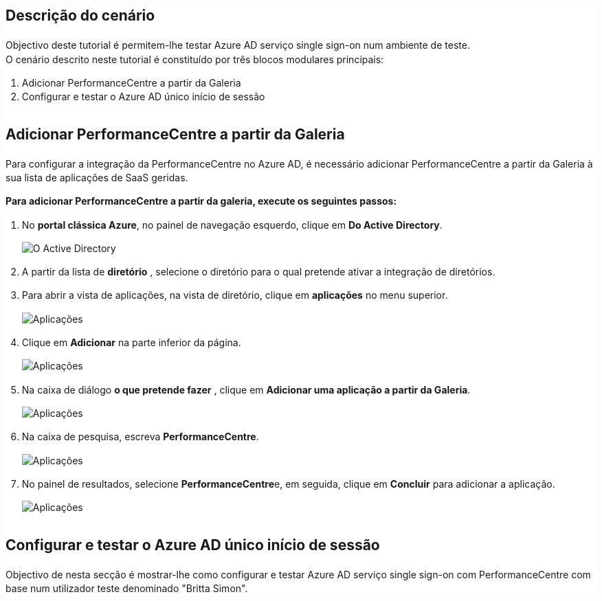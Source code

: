  
## <a name="scenario-description"></a>Descrição do cenário
Objectivo deste tutorial é permitem-lhe testar Azure AD serviço single sign-on num ambiente de teste.  
O cenário descrito neste tutorial é constituído por três blocos modulares principais:

1. Adicionar PerformanceCentre a partir da Galeria 
2. Configurar e testar o Azure AD único início de sessão


## <a name="adding-performancecentre-from-the-gallery"></a>Adicionar PerformanceCentre a partir da Galeria
Para configurar a integração da PerformanceCentre no Azure AD, é necessário adicionar PerformanceCentre a partir da Galeria à sua lista de aplicações de SaaS geridas.

**Para adicionar PerformanceCentre a partir da galeria, execute os seguintes passos:**

1. No **portal clássica Azure**, no painel de navegação esquerdo, clique em **Do Active Directory**. 

    ![O Active Directory][1]

2. A partir da lista de **diretório** , selecione o diretório para o qual pretende ativar a integração de diretórios.

3. Para abrir a vista de aplicações, na vista de diretório, clique em **aplicações** no menu superior.

    ![Aplicações][2]

4. Clique em **Adicionar** na parte inferior da página.

    ![Aplicações][3]

5. Na caixa de diálogo **o que pretende fazer** , clique em **Adicionar uma aplicação a partir da Galeria**.

    ![Aplicações][4]

6. Na caixa de pesquisa, escreva **PerformanceCentre**.
 
    ![Aplicações][5]

7. No painel de resultados, selecione **PerformanceCentre**e, em seguida, clique em **Concluir** para adicionar a aplicação.

    ![Aplicações][500]


##  <a name="configuring-and-testing-azure-ad-single-sign-on"></a>Configurar e testar o Azure AD único início de sessão
Objectivo de nesta secção é mostrar-lhe como configurar e testar Azure AD serviço single sign-on com PerformanceCentre com base num utilizador teste denominado "Britta Simon".


[1]: ./media/active-directory-saas-performancecentre-tutorial/tutorial_general_01.png
[2]: ./media/active-directory-saas-performancecentre-tutorial/tutorial_general_02.png
[3]: ./media/active-directory-saas-performancecentre-tutorial/tutorial_general_03.png
[4]: ./media/active-directory-saas-performancecentre-tutorial/tutorial_general_04.png
[5]: ./media/active-directory-saas-performancecentre-tutorial/tutorial_performancecentre_01.png
[500]: ./media/active-directory-saas-performancecentre-tutorial/tutorial_performancecentre_02.png
[6]: ./media/active-directory-saas-performancecentre-tutorial/tutorial_general_05.png
[7]: ./media/active-directory-saas-performancecentre-tutorial/tutorial_performancecentre_03.png
[8]: ./media/active-directory-saas-performancecentre-tutorial/tutorial_performancecentre_04.png
[9]: ./media/active-directory-saas-performancecentre-tutorial/tutorial_performancecentre_05.png
[10]: ./media/active-directory-saas-performancecentre-tutorial/tutorial_performancecentre_06.png
[11]: ./media/active-directory-saas-performancecentre-tutorial/tutorial_performancecentre_07.png
[12]: ./media/active-directory-saas-performancecentre-tutorial/tutorial_performancecentre_08.png
[13]: ./media/active-directory-saas-performancecentre-tutorial/tutorial_performancecentre_09.png
[14]: ./media/active-directory-saas-performancecentre-tutorial/tutorial_performancecentre_10.png
[15]: ./media/active-directory-saas-performancecentre-tutorial/tutorial_general_06.png
[16]: ./media/active-directory-saas-performancecentre-tutorial/tutorial_general_07.png
[20]: ./media/active-directory-saas-performancecentre-tutorial/tutorial_general_100.png
[200]: ./media/active-directory-saas-performancecentre-tutorial/tutorial_general_200.png
[201]: ./media/active-directory-saas-performancecentre-tutorial/tutorial_general_201.png
[202]: ./media/active-directory-saas-performancecentre-tutorial/tutorial_performancecentre_50.png
[203]: ./media/active-directory-saas-performancecentre-tutorial/tutorial_general_203.png
[204]: ./media/active-directory-saas-performancecentre-tutorial/tutorial_general_204.png
[205]: ./media/active-directory-saas-performancecentre-tutorial/tutorial_general_205.png
[400]: ./media/active-directory-saas-performancecentre-tutorial/tutorial_performancecentre_11.png
[401]: ./media/active-directory-saas-performancecentre-tutorial/tutorial_performancecentre_12.png
[402]: ./media/active-directory-saas-performancecentre-tutorial/tutorial_performancecentre_402.png
